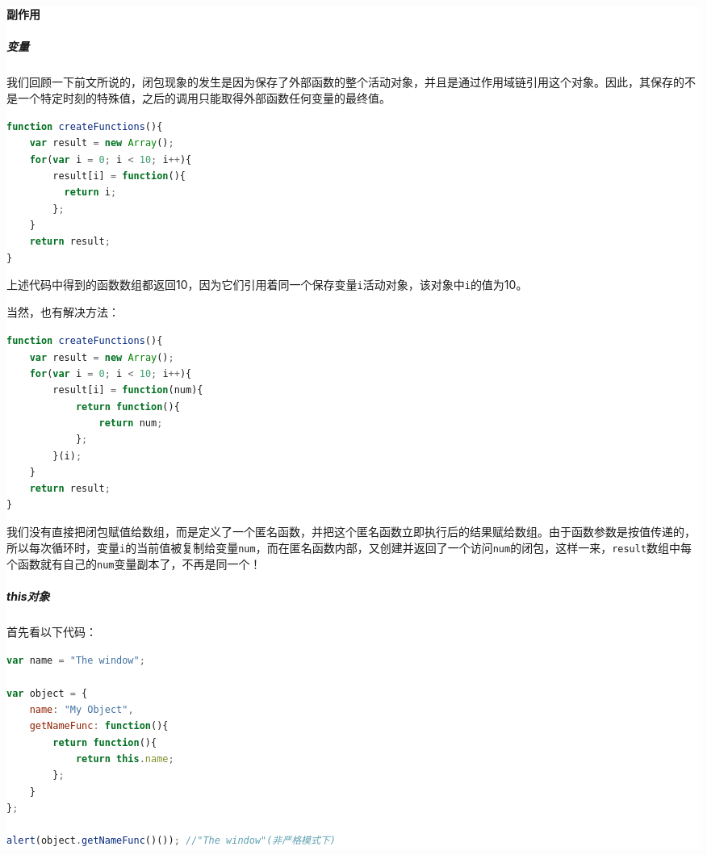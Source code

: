 #### 副作用

##### 变量

我们回顾一下前文所说的，闭包现象的发生是因为保存了外部函数的整个活动对象，并且是通过作用域链引用这个对象。因此，其保存的不是一个特定时刻的特殊值，之后的调用只能取得外部函数任何变量的最终值。

```javascript
function createFunctions(){
	var result = new Array();
    for(var i = 0; i < 10; i++){
        result[i] = function(){
          return i;  
        };
    }
    return result;
}
```

上述代码中得到的函数数组都返回10，因为它们引用着同一个保存变量`i`活动对象，该对象中`i`的值为10。

当然，也有解决方法：

```javascript
function createFunctions(){
	var result = new Array();
    for(var i = 0; i < 10; i++){
        result[i] = function(num){
            return function(){
                return num;
            };
        }(i);
    }
    return result;
}
```

我们没有直接把闭包赋值给数组，而是定义了一个匿名函数，并把这个匿名函数立即执行后的结果赋给数组。由于函数参数是按值传递的，所以每次循环时，变量`i`的当前值被复制给变量`num`，而在匿名函数内部，又创建并返回了一个访问`num`的闭包，这样一来，`result`数组中每个函数就有自己的`num`变量副本了，不再是同一个！

##### this对象

首先看以下代码：

```javascript
var name = "The window";

var object = {
    name: "My Object",
    getNameFunc: function(){
        return function(){
            return this.name;
        };
    }
};

alert(object.getNameFunc()()); //"The window"(非严格模式下)
```
